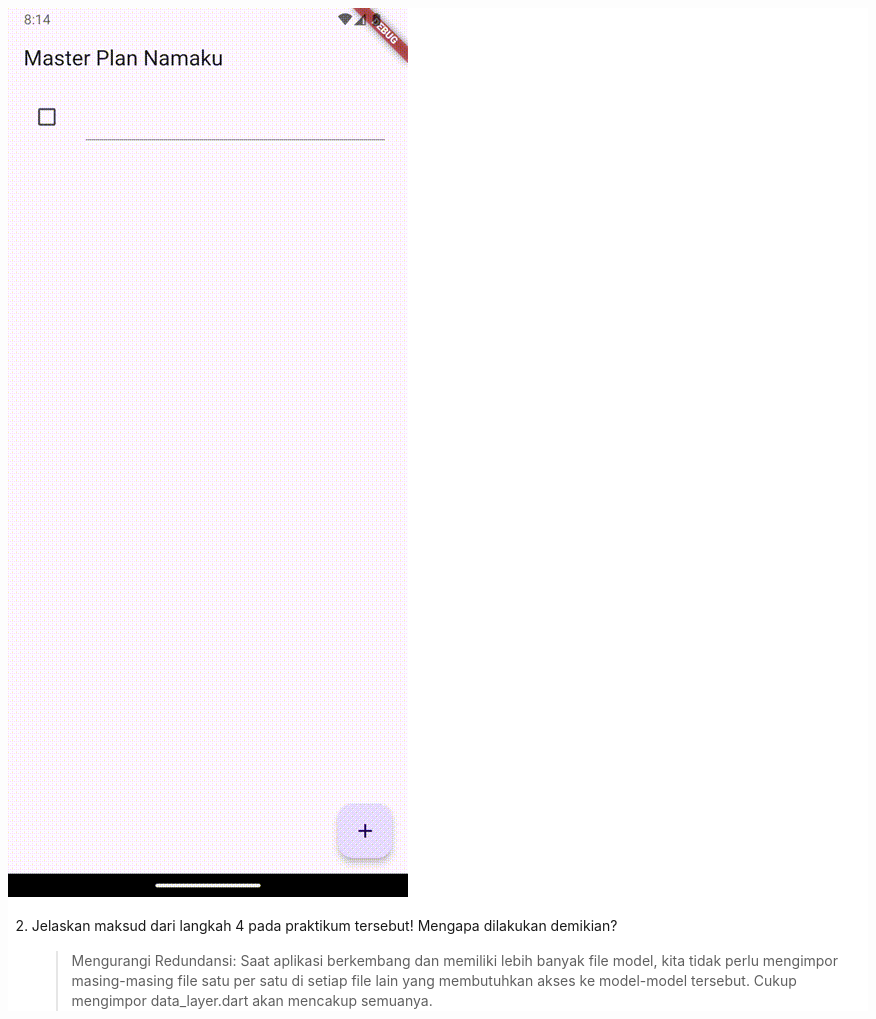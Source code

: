 ![Hasil](images/result.gif)

2. Jelaskan maksud dari langkah 4 pada praktikum tersebut! Mengapa dilakukan demikian?
    > Mengurangi Redundansi: Saat aplikasi berkembang dan memiliki lebih banyak file model, kita tidak perlu mengimpor masing-masing file satu per satu di setiap file lain yang membutuhkan akses ke model-model tersebut. Cukup mengimpor data_layer.dart akan mencakup semuanya.

